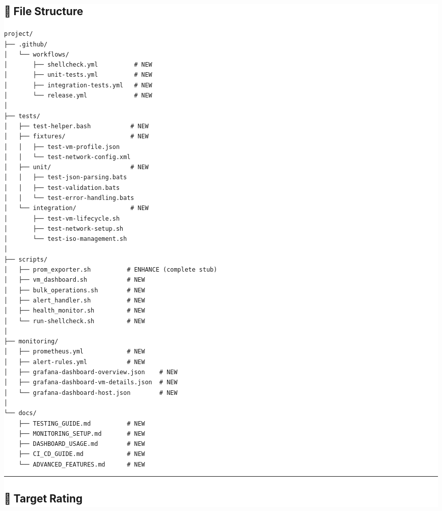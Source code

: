 
## 💾 File Structure

```
project/
├── .github/
│   └── workflows/
│       ├── shellcheck.yml          # NEW
│       ├── unit-tests.yml          # NEW
│       ├── integration-tests.yml   # NEW
│       └── release.yml             # NEW
│
├── tests/
│   ├── test-helper.bash           # NEW
│   ├── fixtures/                  # NEW
│   │   ├── test-vm-profile.json
│   │   └── test-network-config.xml
│   ├── unit/                      # NEW
│   │   ├── test-json-parsing.bats
│   │   ├── test-validation.bats
│   │   └── test-error-handling.bats
│   └── integration/               # NEW
│       ├── test-vm-lifecycle.sh
│       ├── test-network-setup.sh
│       └── test-iso-management.sh
│
├── scripts/
│   ├── prom_exporter.sh          # ENHANCE (complete stub)
│   ├── vm_dashboard.sh           # NEW
│   ├── bulk_operations.sh        # NEW
│   ├── alert_handler.sh          # NEW
│   ├── health_monitor.sh         # NEW
│   └── run-shellcheck.sh         # NEW
│
├── monitoring/
│   ├── prometheus.yml            # NEW
│   ├── alert-rules.yml           # NEW
│   ├── grafana-dashboard-overview.json    # NEW
│   ├── grafana-dashboard-vm-details.json  # NEW
│   └── grafana-dashboard-host.json        # NEW
│
└── docs/
    ├── TESTING_GUIDE.md          # NEW
    ├── MONITORING_SETUP.md       # NEW
    ├── DASHBOARD_USAGE.md        # NEW
    ├── CI_CD_GUIDE.md            # NEW
    └── ADVANCED_FEATURES.md      # NEW
```

---

## 🎯 Target Rating
